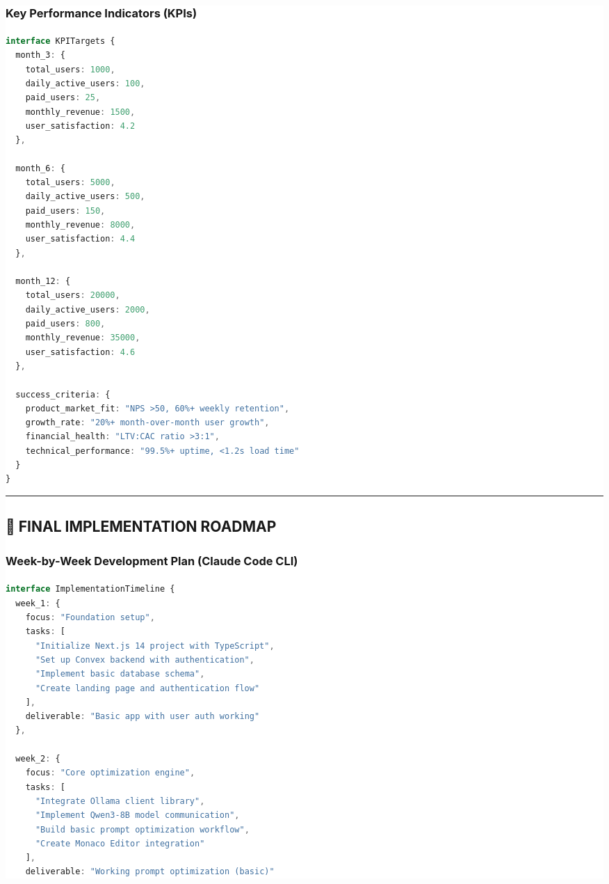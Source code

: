 ### **Key Performance Indicators (KPIs)**
```typescript
interface KPITargets {
  month_3: {
    total_users: 1000,
    daily_active_users: 100,
    paid_users: 25,
    monthly_revenue: 1500,
    user_satisfaction: 4.2
  },
  
  month_6: {
    total_users: 5000,
    daily_active_users: 500,
    paid_users: 150,
    monthly_revenue: 8000,
    user_satisfaction: 4.4
  },
  
  month_12: {
    total_users: 20000,
    daily_active_users: 2000,
    paid_users: 800,
    monthly_revenue: 35000,
    user_satisfaction: 4.6
  },
  
  success_criteria: {
    product_market_fit: "NPS >50, 60%+ weekly retention",
    growth_rate: "20%+ month-over-month user growth",
    financial_health: "LTV:CAC ratio >3:1",
    technical_performance: "99.5%+ uptime, <1.2s load time"
  }
}
```

---

## 🔧 FINAL IMPLEMENTATION ROADMAP

### **Week-by-Week Development Plan (Claude Code CLI)**
```typescript
interface ImplementationTimeline {
  week_1: {
    focus: "Foundation setup",
    tasks: [
      "Initialize Next.js 14 project with TypeScript",
      "Set up Convex backend with authentication",
      "Implement basic database schema",
      "Create landing page and authentication flow"
    ],
    deliverable: "Basic app with user auth working"
  },
  
  week_2: {
    focus: "Core optimization engine",
    tasks: [
      "Integrate Ollama client library",
      "Implement Qwen3-8B model communication", 
      "Build basic prompt optimization workflow",
      "Create Monaco Editor integration"
    ],
    deliverable: "Working prompt optimization (basic)"
```